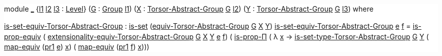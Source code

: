 <a id="7221" class="Keyword">module</a> <a id="7228" href="groups.abstract-group-torsors.html#7228" class="Module">_</a>
  <a id="7232" class="Symbol">{</a><a id="7233" href="groups.abstract-group-torsors.html#7233" class="Bound">l1</a> <a id="7236" href="groups.abstract-group-torsors.html#7236" class="Bound">l2</a> <a id="7239" href="groups.abstract-group-torsors.html#7239" class="Bound">l3</a> <a id="7242" class="Symbol">:</a> <a id="7244" href="Agda.Primitive.html#597" class="Postulate">Level</a><a id="7249" class="Symbol">}</a> <a id="7251" class="Symbol">(</a><a id="7252" href="groups.abstract-group-torsors.html#7252" class="Bound">G</a> <a id="7254" class="Symbol">:</a> <a id="7256" href="groups.abstract-groups.html#23582" class="Function">Group</a> <a id="7262" href="groups.abstract-group-torsors.html#7233" class="Bound">l1</a><a id="7264" class="Symbol">)</a> <a id="7266" class="Symbol">(</a><a id="7267" href="groups.abstract-group-torsors.html#7267" class="Bound">X</a> <a id="7269" class="Symbol">:</a> <a id="7271" href="groups.abstract-group-torsors.html#881" class="Function">Torsor-Abstract-Group</a> <a id="7293" href="groups.abstract-group-torsors.html#7252" class="Bound">G</a> <a id="7295" href="groups.abstract-group-torsors.html#7236" class="Bound">l2</a><a id="7297" class="Symbol">)</a>
  <a id="7301" class="Symbol">(</a><a id="7302" href="groups.abstract-group-torsors.html#7302" class="Bound">Y</a> <a id="7304" class="Symbol">:</a> <a id="7306" href="groups.abstract-group-torsors.html#881" class="Function">Torsor-Abstract-Group</a> <a id="7328" href="groups.abstract-group-torsors.html#7252" class="Bound">G</a> <a id="7330" href="groups.abstract-group-torsors.html#7239" class="Bound">l3</a><a id="7332" class="Symbol">)</a>
  <a id="7336" class="Keyword">where</a>

  <a id="7345" href="groups.abstract-group-torsors.html#7345" class="Function">is-set-equiv-Torsor-Abstract-Group</a> <a id="7380" class="Symbol">:</a>
    <a id="7386" href="foundation-core.sets.html#1099" class="Function">is-set</a> <a id="7393" class="Symbol">(</a><a id="7394" href="groups.abstract-group-torsors.html#3052" class="Function">equiv-Torsor-Abstract-Group</a> <a id="7422" href="groups.abstract-group-torsors.html#7252" class="Bound">G</a> <a id="7424" href="groups.abstract-group-torsors.html#7267" class="Bound">X</a> <a id="7426" href="groups.abstract-group-torsors.html#7302" class="Bound">Y</a><a id="7427" class="Symbol">)</a>
  <a id="7431" href="groups.abstract-group-torsors.html#7345" class="Function">is-set-equiv-Torsor-Abstract-Group</a> <a id="7466" href="groups.abstract-group-torsors.html#7466" class="Bound">e</a> <a id="7468" href="groups.abstract-group-torsors.html#7468" class="Bound">f</a> <a id="7470" class="Symbol">=</a>
    <a id="7476" href="foundation-core.propositions.html#4457" class="Function">is-prop-equiv</a>
      <a id="7496" class="Symbol">(</a> <a id="7498" href="groups.abstract-group-torsors.html#6631" class="Function">extensionality-equiv-Torsor-Abstract-Group</a> <a id="7541" href="groups.abstract-group-torsors.html#7252" class="Bound">G</a> <a id="7543" href="groups.abstract-group-torsors.html#7267" class="Bound">X</a> <a id="7545" href="groups.abstract-group-torsors.html#7302" class="Bound">Y</a> <a id="7547" href="groups.abstract-group-torsors.html#7466" class="Bound">e</a> <a id="7549" href="groups.abstract-group-torsors.html#7468" class="Bound">f</a><a id="7550" class="Symbol">)</a>
      <a id="7558" class="Symbol">(</a> <a id="7560" href="foundation.propositions.html#1492" class="Function">is-prop-Π</a>
        <a id="7578" class="Symbol">(</a> <a id="7580" class="Symbol">λ</a> <a id="7582" href="groups.abstract-group-torsors.html#7582" class="Bound">x</a> <a id="7584" class="Symbol">→</a>
          <a id="7596" href="groups.abstract-group-torsors.html#1517" class="Function">is-set-type-Torsor-Abstract-Group</a> <a id="7630" href="groups.abstract-group-torsors.html#7252" class="Bound">G</a> <a id="7632" href="groups.abstract-group-torsors.html#7302" class="Bound">Y</a>
            <a id="7646" class="Symbol">(</a> <a id="7648" href="foundation-core.equivalences.html#1807" class="Function">map-equiv</a> <a id="7658" class="Symbol">(</a><a id="7659" href="foundation-core.dependent-pair-types.html#592" class="Field">pr1</a> <a id="7663" href="groups.abstract-group-torsors.html#7466" class="Bound">e</a><a id="7664" class="Symbol">)</a> <a id="7666" href="groups.abstract-group-torsors.html#7582" class="Bound">x</a><a id="7667" class="Symbol">)</a>
            <a id="7681" class="Symbol">(</a> <a id="7683" href="foundation-core.equivalences.html#1807" class="Function">map-equiv</a> <a id="7693" class="Symbol">(</a><a id="7694" href="foundation-core.dependent-pair-types.html#592" class="Field">pr1</a> <a id="7698" href="groups.abstract-group-torsors.html#7468" class="Bound">f</a><a id="7699" class="Symbol">)</a> <a id="7701" href="groups.abstract-group-torsors.html#7582" class="Bound">x</a><a id="7702" class="Symbol">)))</a>
  